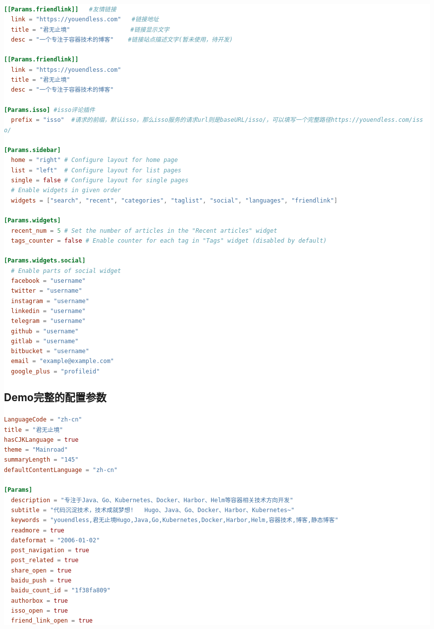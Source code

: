 ```toml
[[Params.friendlink]]   #友情链接
  link = "https://youendless.com"   #链接地址
  title = "君无止境"                 #链接显示文字
  desc = "一个专注于容器技术的博客"    #链接站点描述文字(暂未使用，待开发)
  
[[Params.friendlink]]
  link = "https://youendless.com"
  title = "君无止境"
  desc = "一个专注于容器技术的博客"

[Params.isso] #isso评论插件
  prefix = "isso"  #请求的前缀，默认isso，那么isso服务的请求url则是baseURL/isso/，可以填写一个完整路径https://youendless.com/isso/

[Params.sidebar]
  home = "right" # Configure layout for home page
  list = "left"  # Configure layout for list pages
  single = false # Configure layout for single pages
  # Enable widgets in given order
  widgets = ["search", "recent", "categories", "taglist", "social", "languages", "friendlink"]

[Params.widgets]
  recent_num = 5 # Set the number of articles in the "Recent articles" widget
  tags_counter = false # Enable counter for each tag in "Tags" widget (disabled by default)

[Params.widgets.social]
  # Enable parts of social widget
  facebook = "username"
  twitter = "username"
  instagram = "username"
  linkedin = "username"
  telegram = "username"
  github = "username"
  gitlab = "username"
  bitbucket = "username"
  email = "example@example.com"
  google_plus = "profileid"
```

## Demo完整的配置参数

```toml
LanguageCode = "zh-cn"
title = "君无止境"
hasCJKLanguage = true
theme = "Mainroad"
summaryLength = "145"
defaultContentLanguage = "zh-cn"
    
[Params]
  description = "专注于Java、Go、Kubernetes、Docker、Harbor、Helm等容器相关技术方向开发"
  subtitle = "代码沉淀技术，技术成就梦想!   Hugo、Java、Go、Docker、Harbor、Kubernetes~"
  keywords = "youendless,君无止境Hugo,Java,Go,Kubernetes,Docker,Harbor,Helm,容器技术,博客,静态博客"
  readmore = true
  dateformat = "2006-01-02"
  post_navigation = true
  post_related = true
  share_open = true
  baidu_push = true
  baidu_count_id = "1f38fa809"
  authorbox = true
  isso_open = true
  friend_link_open = true
```